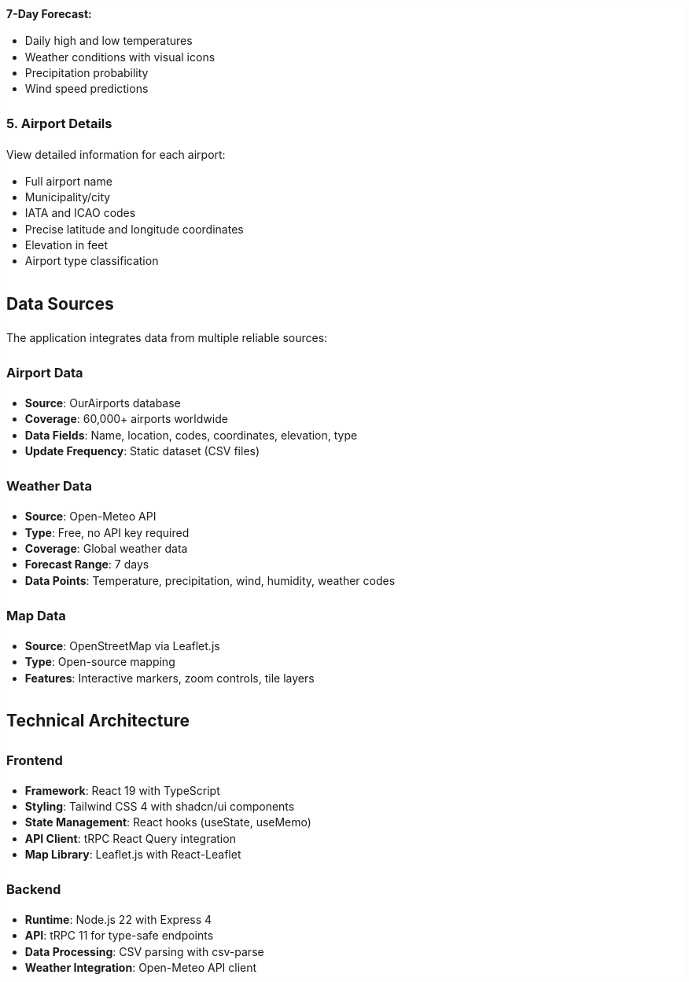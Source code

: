 **7-Day Forecast:**
- Daily high and low temperatures
- Weather conditions with visual icons
- Precipitation probability
- Wind speed predictions

### 5. Airport Details
View detailed information for each airport:
- Full airport name
- Municipality/city
- IATA and ICAO codes
- Precise latitude and longitude coordinates
- Elevation in feet
- Airport type classification

## Data Sources

The application integrates data from multiple reliable sources:

### Airport Data
- **Source**: OurAirports database
- **Coverage**: 60,000+ airports worldwide
- **Data Fields**: Name, location, codes, coordinates, elevation, type
- **Update Frequency**: Static dataset (CSV files)

### Weather Data
- **Source**: Open-Meteo API
- **Type**: Free, no API key required
- **Coverage**: Global weather data
- **Forecast Range**: 7 days
- **Data Points**: Temperature, precipitation, wind, humidity, weather codes

### Map Data
- **Source**: OpenStreetMap via Leaflet.js
- **Type**: Open-source mapping
- **Features**: Interactive markers, zoom controls, tile layers

## Technical Architecture

### Frontend
- **Framework**: React 19 with TypeScript
- **Styling**: Tailwind CSS 4 with shadcn/ui components
- **State Management**: React hooks (useState, useMemo)
- **API Client**: tRPC React Query integration
- **Map Library**: Leaflet.js with React-Leaflet

### Backend
- **Runtime**: Node.js 22 with Express 4
- **API**: tRPC 11 for type-safe endpoints
- **Data Processing**: CSV parsing with csv-parse
- **Weather Integration**: Open-Meteo API client
